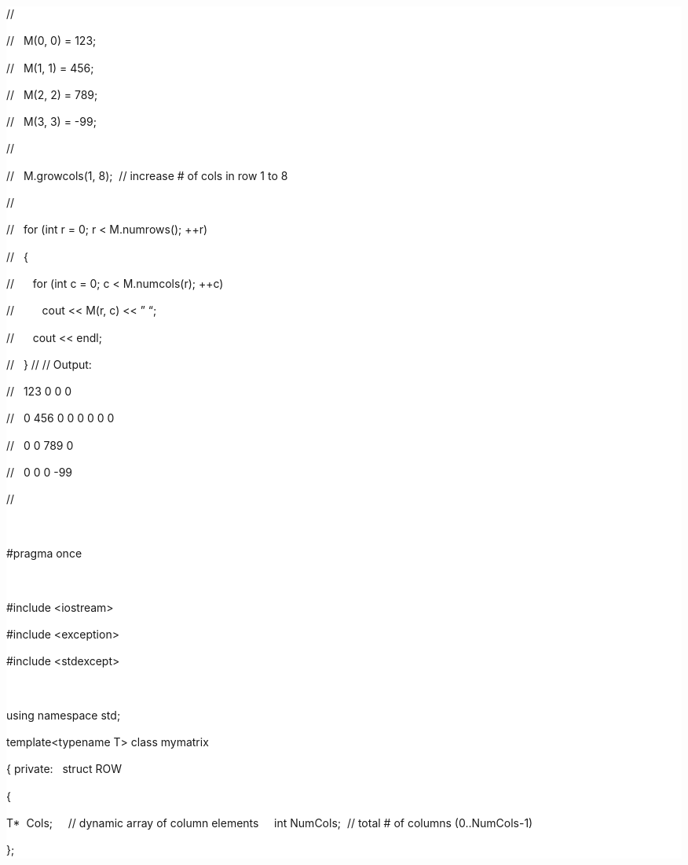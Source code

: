 //

//&nbsp;&nbsp; M(0, 0) = 123;

//&nbsp;&nbsp; M(1, 1) = 456;

//&nbsp;&nbsp; M(2, 2) = 789;

//&nbsp;&nbsp; M(3, 3) = -99;

//

//&nbsp;&nbsp; M.growcols(1, 8);&nbsp; // increase # of cols in row 1 to 8

//

//&nbsp;&nbsp; for (int r = 0; r &lt; M.numrows(); ++r)

//&nbsp;&nbsp; {

//&nbsp;&nbsp;&nbsp;&nbsp;&nbsp; for (int c = 0; c &lt; M.numcols(r); ++c)

//&nbsp;&nbsp;&nbsp;&nbsp;&nbsp;&nbsp;&nbsp;&nbsp; cout &lt;&lt; M(r, c) &lt;&lt; ” “;

//&nbsp;&nbsp;&nbsp;&nbsp;&nbsp; cout &lt;&lt; endl;

//&nbsp;&nbsp; } // // Output:

//&nbsp;&nbsp; 123 0 0 0

//&nbsp;&nbsp; 0 456 0 0 0 0 0 0

//&nbsp;&nbsp; 0 0 789 0

//&nbsp;&nbsp; 0 0 0 -99

//

&nbsp;

#pragma once

&nbsp;

#include &lt;iostream&gt;

#include &lt;exception&gt;

#include &lt;stdexcept&gt;

&nbsp;

using namespace std;

template&lt;typename T&gt; class mymatrix

{ private:&nbsp;&nbsp; struct ROW

{

T*&nbsp; Cols;&nbsp;&nbsp;&nbsp;&nbsp; // dynamic array of column elements&nbsp;&nbsp;&nbsp;&nbsp; int NumCols;&nbsp; // total # of columns (0..NumCols-1)

};
